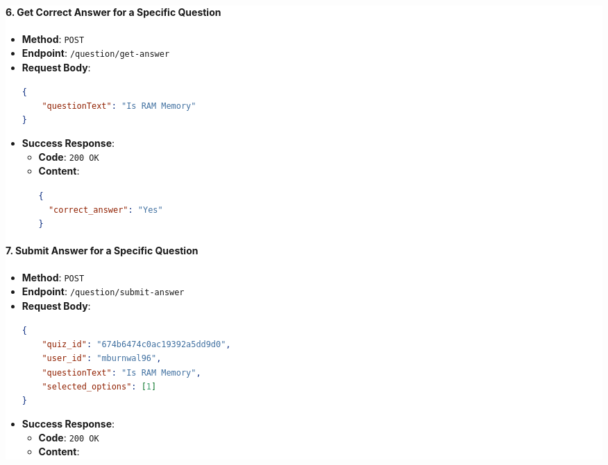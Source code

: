 #### 6. **Get Correct Answer for a Specific Question**
- **Method**: `POST`
- **Endpoint**: `/question/get-answer`
- **Request Body**:
    ```json
    {
        "questionText": "Is RAM Memory"
    }
    ```
- **Success Response**:
    - **Code**: `200 OK`
    - **Content**:
      ```json
      {
        "correct_answer": "Yes"
      }
      ```

#### 7. **Submit Answer for a Specific Question**
- **Method**: `POST`
- **Endpoint**: `/question/submit-answer`
- **Request Body**:
    ```json
    {
        "quiz_id": "674b6474c0ac19392a5dd9d0",
        "user_id": "mburnwal96",
        "questionText": "Is RAM Memory",
        "selected_options": [1]
    }
    ```
- **Success Response**:
    - **Code**: `200 OK`
    - **Content**:
      ```j
